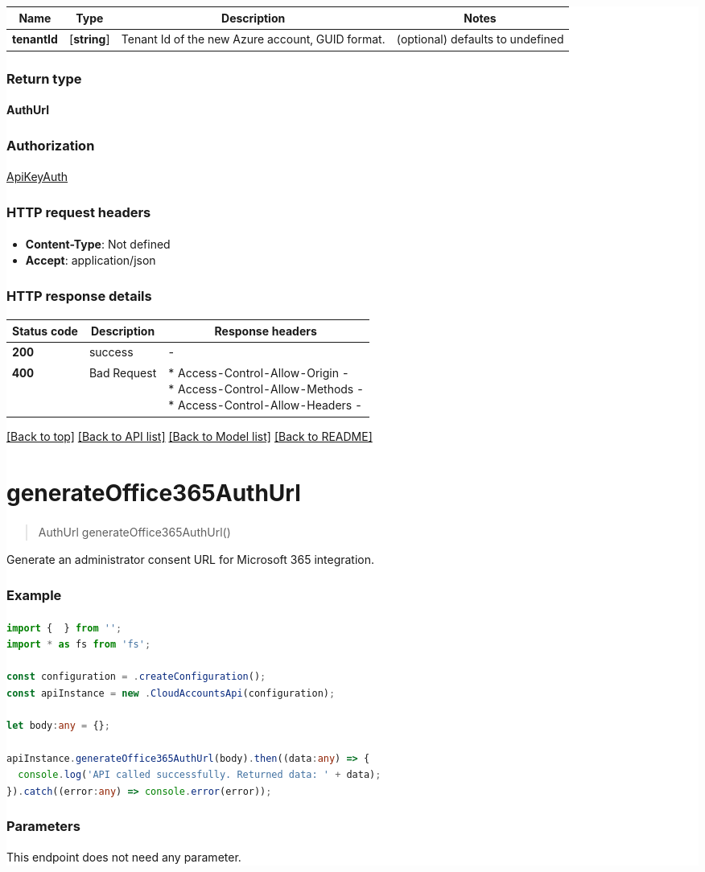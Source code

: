 Name | Type | Description  | Notes
------------- | ------------- | ------------- | -------------
 **tenantId** | [**string**] | Tenant Id of the new Azure account, GUID format. | (optional) defaults to undefined


### Return type

**AuthUrl**

### Authorization

[ApiKeyAuth](README.md#ApiKeyAuth)

### HTTP request headers

 - **Content-Type**: Not defined
 - **Accept**: application/json


### HTTP response details
| Status code | Description | Response headers |
|-------------|-------------|------------------|
**200** | success |  -  |
**400** | Bad Request |  * Access-Control-Allow-Origin -  <br>  * Access-Control-Allow-Methods -  <br>  * Access-Control-Allow-Headers -  <br>  |

[[Back to top]](#) [[Back to API list]](README.md#documentation-for-api-endpoints) [[Back to Model list]](README.md#documentation-for-models) [[Back to README]](README.md)

# **generateOffice365AuthUrl**
> AuthUrl generateOffice365AuthUrl()

Generate an administrator consent URL for Microsoft 365 integration.

### Example


```typescript
import {  } from '';
import * as fs from 'fs';

const configuration = .createConfiguration();
const apiInstance = new .CloudAccountsApi(configuration);

let body:any = {};

apiInstance.generateOffice365AuthUrl(body).then((data:any) => {
  console.log('API called successfully. Returned data: ' + data);
}).catch((error:any) => console.error(error));
```


### Parameters
This endpoint does not need any parameter.
